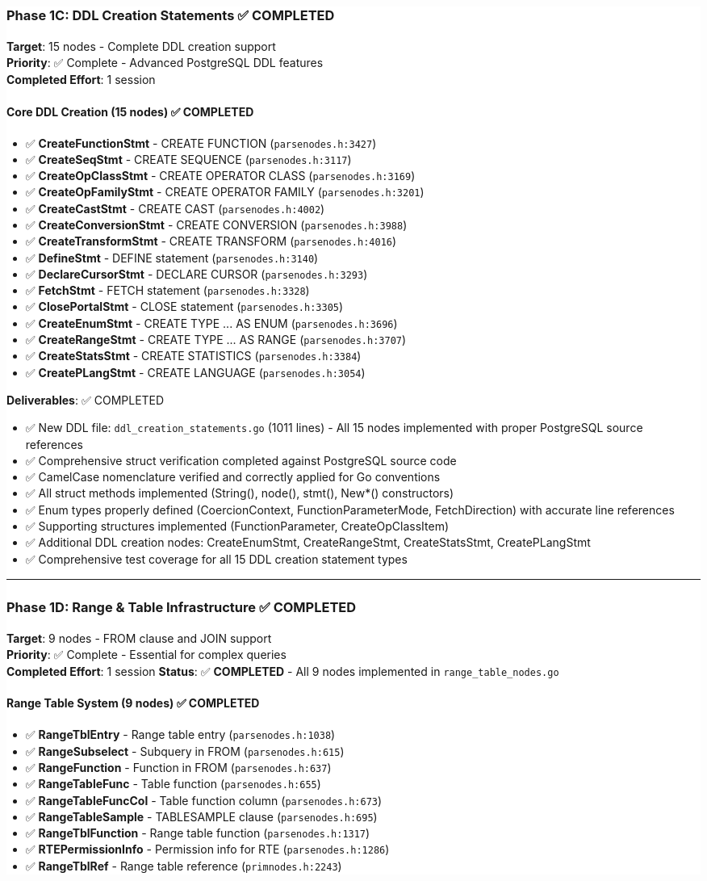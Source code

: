 
### Phase 1C: DDL Creation Statements ✅ COMPLETED
**Target**: 15 nodes - Complete DDL creation support  
**Priority**: ✅ Complete - Advanced PostgreSQL DDL features  
**Completed Effort**: 1 session

#### Core DDL Creation (15 nodes) ✅ COMPLETED
- ✅ **CreateFunctionStmt** - CREATE FUNCTION (`parsenodes.h:3427`)
- ✅ **CreateSeqStmt** - CREATE SEQUENCE (`parsenodes.h:3117`)
- ✅ **CreateOpClassStmt** - CREATE OPERATOR CLASS (`parsenodes.h:3169`)
- ✅ **CreateOpFamilyStmt** - CREATE OPERATOR FAMILY (`parsenodes.h:3201`)
- ✅ **CreateCastStmt** - CREATE CAST (`parsenodes.h:4002`)
- ✅ **CreateConversionStmt** - CREATE CONVERSION (`parsenodes.h:3988`)
- ✅ **CreateTransformStmt** - CREATE TRANSFORM (`parsenodes.h:4016`)
- ✅ **DefineStmt** - DEFINE statement (`parsenodes.h:3140`)
- ✅ **DeclareCursorStmt** - DECLARE CURSOR (`parsenodes.h:3293`)
- ✅ **FetchStmt** - FETCH statement (`parsenodes.h:3328`)
- ✅ **ClosePortalStmt** - CLOSE statement (`parsenodes.h:3305`)
- ✅ **CreateEnumStmt** - CREATE TYPE ... AS ENUM (`parsenodes.h:3696`)
- ✅ **CreateRangeStmt** - CREATE TYPE ... AS RANGE (`parsenodes.h:3707`)
- ✅ **CreateStatsStmt** - CREATE STATISTICS (`parsenodes.h:3384`)
- ✅ **CreatePLangStmt** - CREATE LANGUAGE (`parsenodes.h:3054`)

**Deliverables**: ✅ COMPLETED
- ✅ New DDL file: `ddl_creation_statements.go` (1011 lines) - All 15 nodes implemented with proper PostgreSQL source references
- ✅ Comprehensive struct verification completed against PostgreSQL source code
- ✅ CamelCase nomenclature verified and correctly applied for Go conventions
- ✅ All struct methods implemented (String(), node(), stmt(), New*() constructors)
- ✅ Enum types properly defined (CoercionContext, FunctionParameterMode, FetchDirection) with accurate line references
- ✅ Supporting structures implemented (FunctionParameter, CreateOpClassItem)
- ✅ Additional DDL creation nodes: CreateEnumStmt, CreateRangeStmt, CreateStatsStmt, CreatePLangStmt
- ✅ Comprehensive test coverage for all 15 DDL creation statement types

---

### Phase 1D: Range & Table Infrastructure ✅ COMPLETED
**Target**: 9 nodes - FROM clause and JOIN support  
**Priority**: ✅ Complete - Essential for complex queries  
**Completed Effort**: 1 session
**Status**: ✅ **COMPLETED** - All 9 nodes implemented in `range_table_nodes.go`

#### Range Table System (9 nodes) ✅ COMPLETED
- ✅ **RangeTblEntry** - Range table entry (`parsenodes.h:1038`)
- ✅ **RangeSubselect** - Subquery in FROM (`parsenodes.h:615`)
- ✅ **RangeFunction** - Function in FROM (`parsenodes.h:637`)
- ✅ **RangeTableFunc** - Table function (`parsenodes.h:655`)
- ✅ **RangeTableFuncCol** - Table function column (`parsenodes.h:673`)
- ✅ **RangeTableSample** - TABLESAMPLE clause (`parsenodes.h:695`)
- ✅ **RangeTblFunction** - Range table function (`parsenodes.h:1317`)
- ✅ **RTEPermissionInfo** - Permission info for RTE (`parsenodes.h:1286`)
- ✅ **RangeTblRef** - Range table reference (`primnodes.h:2243`)
